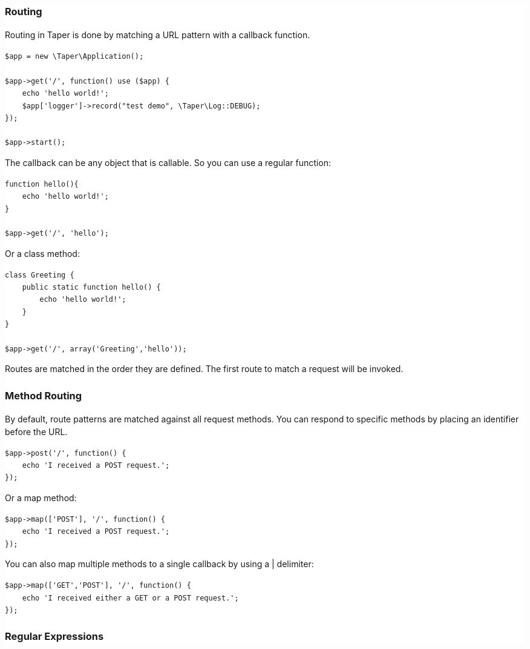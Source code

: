 ### Routing

Routing in Taper is done by matching a URL pattern with a callback function.

	$app = new \Taper\Application();
	
	$app->get('/', function() use ($app) {
		echo 'hello world!';
	    $app['logger']->record("test demo", \Taper\Log::DEBUG);
	});

	$app->start();


The callback can be any object that is callable. So you can use a regular function:

	function hello(){
	    echo 'hello world!';
	}
	
	$app->get('/', 'hello');


Or a class method:

	class Greeting {
	    public static function hello() {
	        echo 'hello world!';
	    }
	}
	
	$app->get('/', array('Greeting','hello'));

Routes are matched in the order they are defined. The first route to match a request will be invoked.

### Method Routing

By default, route patterns are matched against all request methods. You can respond to specific methods by placing an identifier before the URL.

	$app->post('/', function() {
		echo 'I received a POST request.';
	});

Or a map method:

	$app->map(['POST'], '/', function() {
		echo 'I received a POST request.';
	});

You can also map multiple methods to a single callback by using a | delimiter:

	$app->map(['GET','POST'], '/', function() {
		echo 'I received either a GET or a POST request.';
	});

### Regular Expressions
